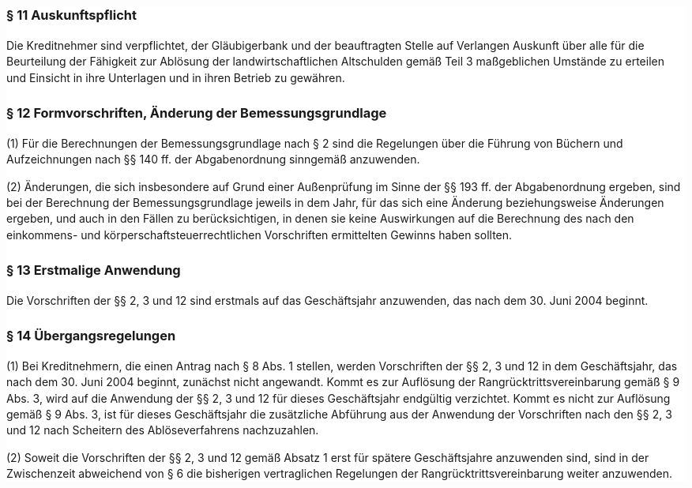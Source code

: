 

### § 11 Auskunftspflicht

Die Kreditnehmer sind verpflichtet, der Gläubigerbank und der
beauftragten Stelle auf Verlangen Auskunft über alle für die
Beurteilung der Fähigkeit zur Ablösung der landwirtschaftlichen
Altschulden gemäß Teil 3 maßgeblichen Umstände zu erteilen und
Einsicht in ihre Unterlagen und in ihren Betrieb zu gewähren.


### § 12 Formvorschriften, Änderung der Bemessungsgrundlage

(1) Für die Berechnungen der Bemessungsgrundlage nach § 2 sind die
Regelungen über die Führung von Büchern und Aufzeichnungen nach §§ 140
ff. der Abgabenordnung sinngemäß anzuwenden.

(2) Änderungen, die sich insbesondere auf Grund einer Außenprüfung im
Sinne der §§ 193 ff. der Abgabenordnung ergeben, sind bei der
Berechnung der Bemessungsgrundlage jeweils in dem Jahr, für das sich
eine Änderung beziehungsweise Änderungen ergeben, und auch in den
Fällen zu berücksichtigen, in denen sie keine Auswirkungen auf die
Berechnung des nach den einkommens- und körperschaftsteuerrechtlichen
Vorschriften ermittelten Gewinns haben sollten.


### § 13 Erstmalige Anwendung

Die Vorschriften der §§ 2, 3 und 12 sind erstmals auf das
Geschäftsjahr anzuwenden, das nach dem 30. Juni 2004 beginnt.


### § 14 Übergangsregelungen

(1) Bei Kreditnehmern, die einen Antrag nach § 8 Abs. 1 stellen,
werden Vorschriften der §§ 2, 3 und 12 in dem Geschäftsjahr, das nach
dem 30. Juni 2004 beginnt, zunächst nicht angewandt. Kommt es zur
Auflösung der Rangrücktrittsvereinbarung gemäß § 9 Abs. 3, wird auf
die Anwendung der §§ 2, 3 und 12 für dieses Geschäftsjahr endgültig
verzichtet. Kommt es nicht zur Auflösung gemäß § 9 Abs. 3, ist für
dieses Geschäftsjahr die zusätzliche Abführung aus der Anwendung der
Vorschriften nach den §§ 2, 3 und 12 nach Scheitern des
Ablöseverfahrens nachzuzahlen.

(2) Soweit die Vorschriften der §§ 2, 3 und 12 gemäß Absatz 1 erst für
spätere Geschäftsjahre anzuwenden sind, sind in der Zwischenzeit
abweichend von § 6 die bisherigen vertraglichen Regelungen der
Rangrücktrittsvereinbarung weiter anzuwenden.


